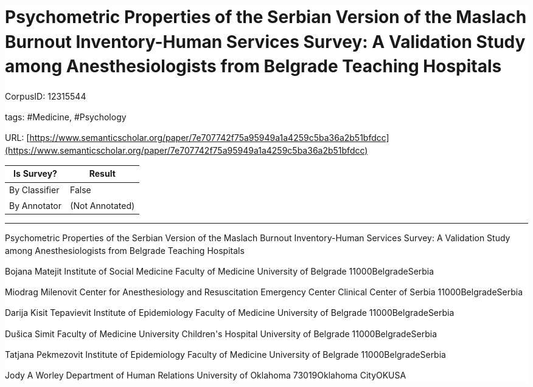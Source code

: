 # Psychometric Properties of the Serbian Version of the Maslach Burnout Inventory-Human Services Survey: A Validation Study among Anesthesiologists from Belgrade Teaching Hospitals

CorpusID: 12315544
 
tags: #Medicine, #Psychology

URL: [https://www.semanticscholar.org/paper/7e707742f75a95949a1a4259c5ba36a2b51bfdcc](https://www.semanticscholar.org/paper/7e707742f75a95949a1a4259c5ba36a2b51bfdcc)
 
| Is Survey?        | Result          |
| ----------------- | --------------- |
| By Classifier     | False |
| By Annotator      | (Not Annotated) |

---

Psychometric Properties of the Serbian Version of the Maslach Burnout Inventory-Human Services Survey: A Validation Study among Anesthesiologists from Belgrade Teaching Hospitals


Bojana Matejit 
Institute of Social Medicine
Faculty of Medicine
University of Belgrade
11000BelgradeSerbia

Miodrag Milenovit 
Center for Anesthesiology and Resuscitation
Emergency Center
Clinical Center of Serbia
11000BelgradeSerbia

Darija Kisit Tepavievit 
Institute of Epidemiology
Faculty of Medicine
University of Belgrade
11000BelgradeSerbia

Dušica Simit 
Faculty of Medicine
University Children's Hospital
University of Belgrade
11000BelgradeSerbia

Tatjana Pekmezovit 
Institute of Epidemiology
Faculty of Medicine
University of Belgrade
11000BelgradeSerbia

Jody A Worley 
Department of Human Relations
University of Oklahoma
73019Oklahoma CityOKUSA
